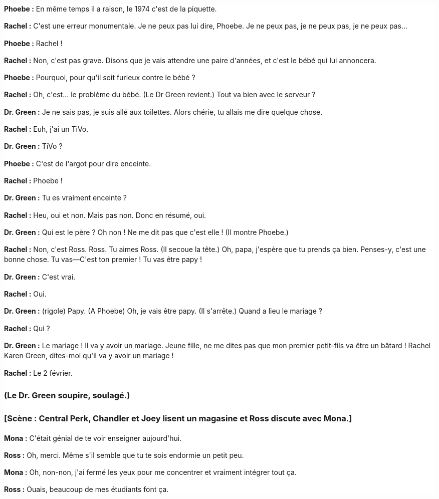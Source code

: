 **Phoebe :** En même temps il a raison, le 1974 c'est de la piquette.

**Rachel :** C'est une erreur monumentale. Je ne peux pas lui dire, Phoebe. Je ne peux pas, je ne peux pas, je ne peux pas...

**Phoebe :** Rachel !

**Rachel :** Non, c'est pas grave. Disons que je vais attendre une paire d'années, et c'est le bébé qui lui annoncera.

**Phoebe :** Pourquoi, pour qu'il soit furieux contre le bébé ?

**Rachel :** Oh, c'est... le problème du bébé. (Le Dr Green revient.) Tout va bien avec le serveur ?

**Dr. Green :** Je ne sais pas, je suis allé aux toilettes. Alors chérie, tu allais me dire quelque chose.

**Rachel :** Euh, j'ai un TiVo.

**Dr. Green :** TiVo ?

**Phoebe :** C'est de l'argot pour dire enceinte.

**Rachel :** Phoebe !

**Dr. Green :** Tu es vraiment enceinte ?

**Rachel :** Heu, oui et non. Mais pas non. Donc en résumé, oui.

**Dr. Green :** Qui est le père ? Oh non ! Ne me dit pas que c'est elle ! (Il montre Phoebe.)

**Rachel :** Non, c'est Ross. Ross. Tu aimes Ross. (Il secoue la tête.) Oh, papa, j'espère que tu prends ça bien. Penses-y, c'est une bonne chose. Tu vas—C'est ton premier ! Tu vas être papy !

**Dr. Green :** C'est vrai.

**Rachel :** Oui.

**Dr. Green :** (rigole) Papy. (A Phoebe) Oh, je vais être papy. (Il s'arrête.) Quand a lieu le mariage ?

**Rachel :** Qui ?

**Dr. Green :** Le mariage ! Il va y avoir un mariage. Jeune fille, ne me dites pas que mon premier petit-fils va être un bâtard ! Rachel Karen Green, dites-moi qu'il va y avoir un mariage !

**Rachel :** Le 2 février.

### (Le Dr. Green soupire, soulagé.)

### [Scène : Central Perk, Chandler et Joey lisent un magasine et Ross discute avec Mona.]

**Mona :** C'était génial de te voir enseigner aujourd'hui.

**Ross :** Oh, merci. Même s'il semble que tu te sois endormie un petit peu.

**Mona :** Oh, non-non, j'ai fermé les yeux pour me concentrer et vraiment intégrer tout ça.

**Ross :** Ouais, beaucoup de mes étudiants font ça.

